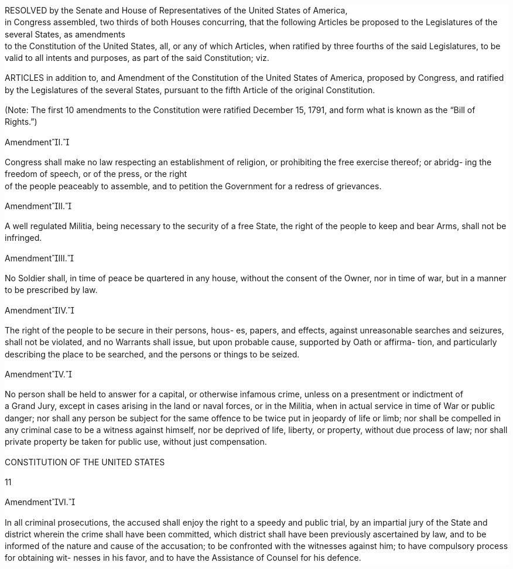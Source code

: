 RESOLVED by the Senate and House of Representatives of the United States of America,  
in Congress assembled, two thirds of both Houses concurring, that the following Articles be proposed to the Legislatures of the several States, as amendments  
to the Constitution of the United States, all, or any of which Articles, when ratified by three fourths of the said Legislatures, to be valid to all intents and purposes, as part of the said Constitution; viz.

ARTICLES in addition to, and Amendment of the Constitution of the United States of America, proposed by Congress, and ratified by the Legislatures of the several States, pursuant to the fifth Article of the original Constitution.

(Note: The first 10 amendments to the Constitution were ratified December 15, 1791, and form what is known as the “Bill of Rights.”)

AmendmentI.

Congress shall make no law respecting an establishment of religion, or prohibiting the free exercise thereof; or abridg- ing the freedom of speech, or of the press, or the right  
of the people peaceably to assemble, and to petition the Government for a redress of grievances.

AmendmentII.

A well regulated Militia, being necessary to the security of a free State, the right of the people to keep and bear Arms, shall not be infringed.

AmendmentIII.

No Soldier shall, in time of peace be quartered in any house, without the consent of the Owner, nor in time of war, but in a manner to be prescribed by law.

AmendmentIV.

The right of the people to be secure in their persons, hous- es, papers, and effects, against unreasonable searches and seizures, shall not be violated, and no Warrants shall issue, but upon probable cause, supported by Oath or affirma- tion, and particularly describing the place to be searched, and the persons or things to be seized.

AmendmentV.

No person shall be held to answer for a capital, or otherwise infamous crime, unless on a presentment or indictment of  
a Grand Jury, except in cases arising in the land or naval forces, or in the Militia, when in actual service in time of War or public danger; nor shall any person be subject for the same offence to be twice put in jeopardy of life or limb; nor shall be compelled in any criminal case to be a witness against himself, nor be deprived of life, liberty, or property, without due process of law; nor shall private property be taken for public use, without just compensation.

CONSTITUTION OF THE UNITED STATES

11

AmendmentVI.

In all criminal prosecutions, the accused shall enjoy the right to a speedy and public trial, by an impartial jury of the State and district wherein the crime shall have been committed, which district shall have been previously ascertained by law, and to be informed of the nature and cause of the accusation; to be confronted with the witnesses against him; to have compulsory process for obtaining wit- nesses in his favor, and to have the Assistance of Counsel for his defence.
